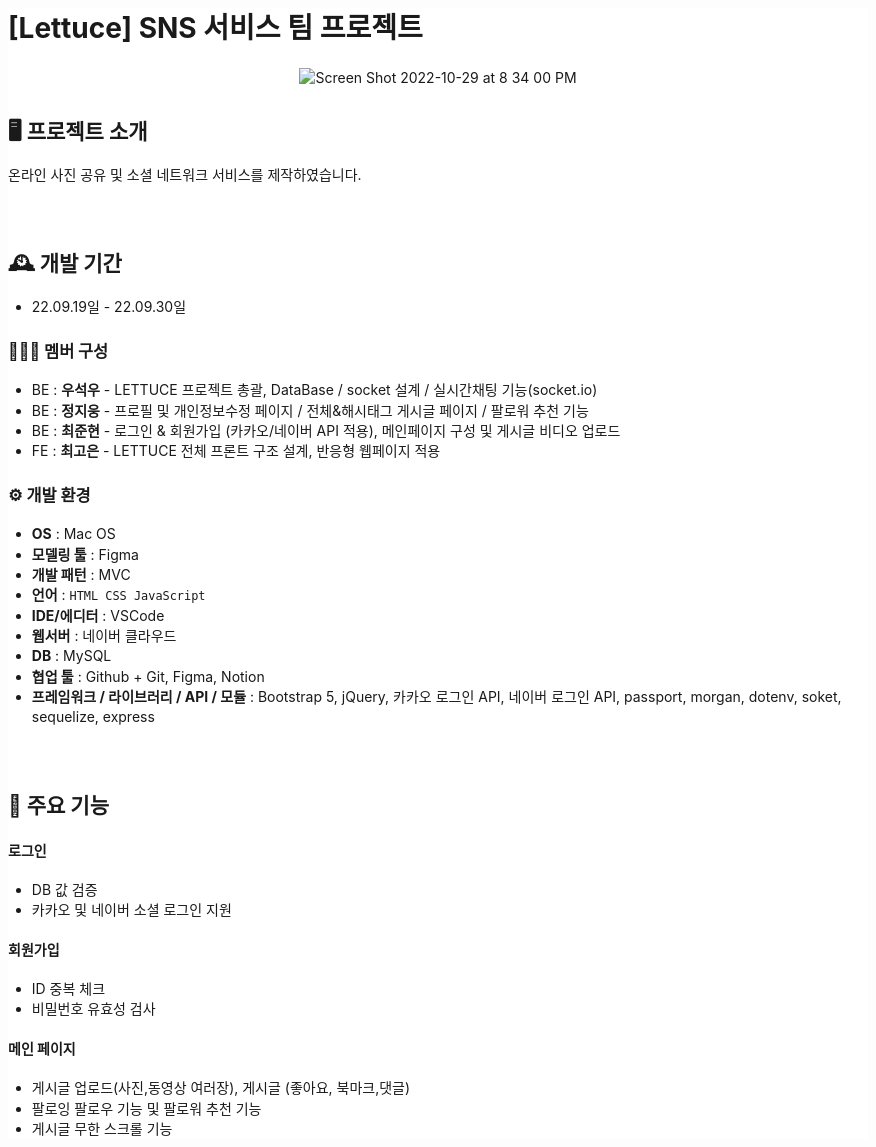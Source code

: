 # [Lettuce] SNS 서비스 팀 프로젝트

<p align="center">
  <img width="100%" alt="Screen Shot 2022-10-29 at 8 34 00 PM" src="https://user-images.githubusercontent.com/101104214/198829285-8121c57b-dc5b-47d0-900b-1fad15b48118.png">
</p>

## 🖥️ 프로젝트 소개
온라인 사진 공유 및 소셜 네트워크 서비스를 제작하였습니다.

<br>

## 🕰️ 개발 기간
* 22.09.19일 - 22.09.30일

### 🧑‍🤝‍🧑 멤버 구성
 - BE  : **우석우** - LETTUCE 프로젝트 총괄, DataBase / socket 설계 / 실시간채팅 기능(socket.io)
 - BE : **정지웅** - 프로필 및 개인정보수정 페이지 / 전체&해시태그 게시글 페이지 / 팔로워 추천 기능
 - BE : **최준현** - 로그인 & 회원가입 (카카오/네이버 API 적용), 메인페이지 구성 및 게시글 비디오 업로드
 - FE : **최고은** - LETTUCE 전체 프론트 구조 설계, 반응형 웹페이지 적용
 
### ⚙️ 개발 환경
- **OS** : Mac OS
- **모델링 툴** : Figma
- **개발 패턴** : MVC
- **언어** : `HTML CSS JavaScript`
- **IDE/에디터** : VSCode
- **웹서버** : 네이버 클라우드
- **DB** : MySQL
- **협업 툴** : Github + Git, Figma, Notion
- **프레임워크 / 라이브러리 / API / 모듈** : Bootstrap 5, jQuery, 
카카오 로그인 API, 네이버 로그인 API, passport, morgan, dotenv, soket, sequelize, express

<br>

## 📌 주요 기능

#### 로그인 
- DB 값 검증
- 카카오 및 네이버 소셜 로그인 지원

#### 회원가입
- ID 중복 체크
- 비밀번호 유효성 검사

#### 메인 페이지
- 게시글 업로드(사진,동영상 여러장), 게시글 (좋아요, 북마크,댓글)
- 팔로잉 팔로우 기능 및 팔로워 추천 기능
- 게시글 무한 스크롤 기능
